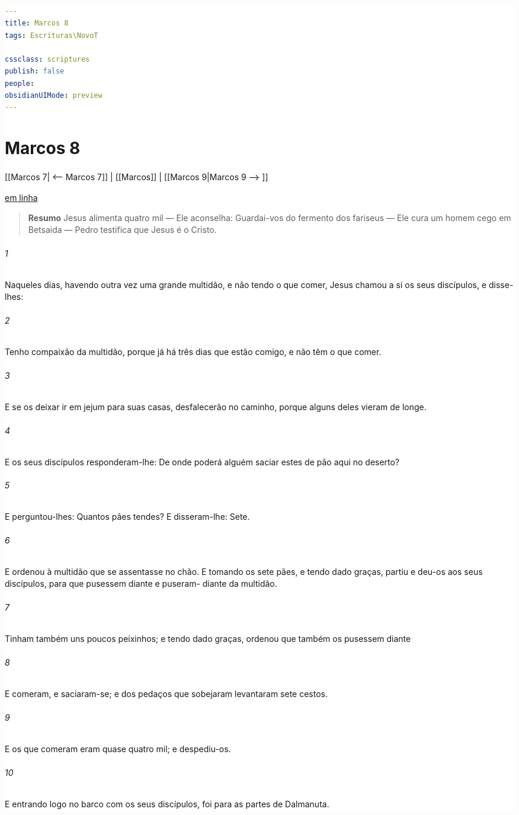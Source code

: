```yaml
---
title: Marcos 8
tags: Escrituras\NovoT

cssclass: scriptures
publish: false
people:
obsidianUIMode: preview
---
```


# Marcos 8
[[Marcos 7| <-- Marcos 7]] | [[Marcos]] | [[Marcos 9|Marcos 9 --> ]]

[em linha](https://churchofjesuschrist.org/study/scriptures/nt/mark/8?lang=por)

> __Resumo__
Jesus alimenta quatro mil — Ele aconselha: Guardai-vos do fermento dos fariseus — Ele cura um homem cego em Betsaida — Pedro testifica que Jesus é o Cristo.

###### 1 
Naqueles dias, havendo outra vez uma grande multidão, e não tendo o que comer, Jesus chamou a si os seus discípulos, e disse-lhes:

###### 2 
Tenho compaixão da multidão, porque já há três dias que estão comigo, e não têm o que comer.

###### 3 
E se os deixar ir em jejum para suas casas, desfalecerão no caminho, porque alguns deles vieram de longe.

###### 4 
E os seus discípulos responderam-lhe: De onde poderá alguém saciar estes de pão aqui no deserto?

###### 5 
E perguntou-lhes: Quantos pães tendes? E disseram-lhe: Sete.

###### 6 
E ordenou à multidão que se assentasse no chão. E tomando os sete pães, e tendo dado graças, partiu e deu-os aos seus discípulos, para que  pusessem diante  e puseram- diante da multidão.

###### 7 
Tinham também uns poucos peixinhos; e tendo dado graças, ordenou que também os pusessem diante 

###### 8 
E comeram, e saciaram-se; e dos pedaços que sobejaram levantaram sete cestos.

###### 9 
E os que comeram eram quase quatro mil; e despediu-os.

###### 10 
E entrando logo no barco com os seus discípulos, foi para as partes de Dalmanuta.
